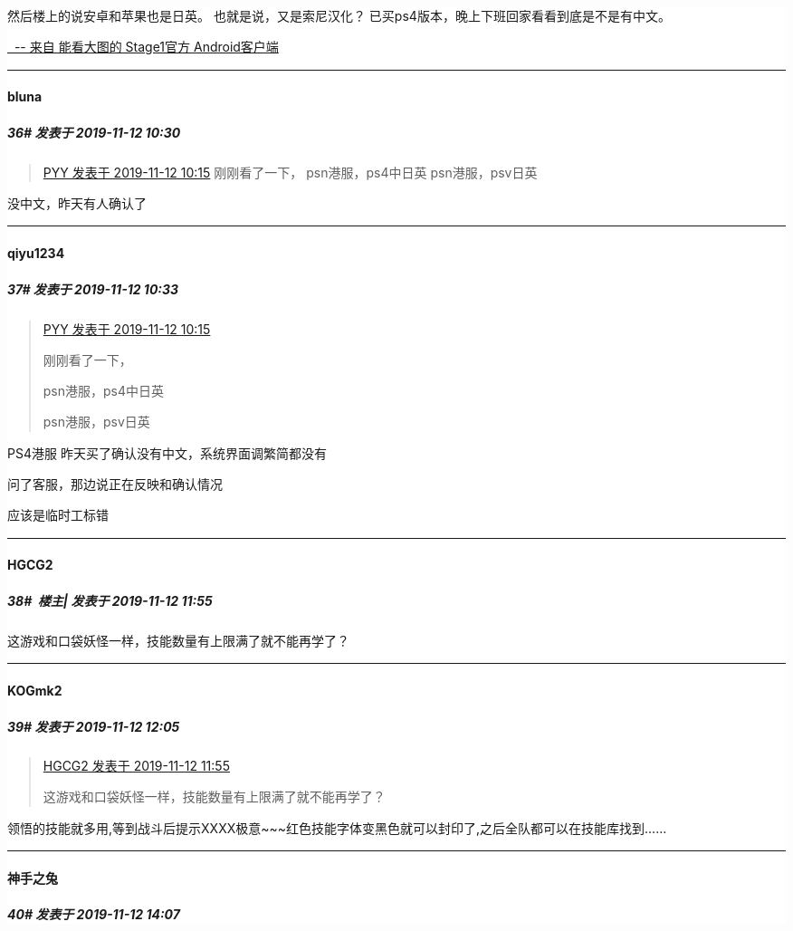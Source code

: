 然后楼上的说安卓和苹果也是日英。
也就是说，又是索尼汉化？
已买ps4版本，晚上下班回家看看到底是不是有中文。

[  -- 来自 能看大图的 Stage1官方 Android客户端](https://www.coolapk.com/apk/140634)

*****

####  bluna  
##### 36#       发表于 2019-11-12 10:30

<blockquote><a href="httphttps://bbs.saraba1st.com/2b/forum.php?mod=redirect&amp;goto=findpost&amp;pid=45485435&amp;ptid=1864901" target="_blank">PYY 发表于 2019-11-12 10:15</a>
 刚刚看了一下， psn港服，ps4中日英 psn港服，psv日英</blockquote>
没中文，昨天有人确认了

*****

####  qiyu1234  
##### 37#       发表于 2019-11-12 10:33

<blockquote><a href="httphttps://bbs.saraba1st.com/2b/forum.php?mod=redirect&amp;goto=findpost&amp;pid=45485435&amp;ptid=1864901" target="_blank">PYY 发表于 2019-11-12 10:15</a>

刚刚看了一下，

psn港服，ps4中日英

psn港服，psv日英</blockquote>
PS4港服 昨天买了确认没有中文，系统界面调繁简都没有

问了客服，那边说正在反映和确认情况

应该是临时工标错

*****

####  HGCG2  
##### 38#         楼主| 发表于 2019-11-12 11:55

这游戏和口袋妖怪一样，技能数量有上限满了就不能再学了？

*****

####  KOGmk2  
##### 39#       发表于 2019-11-12 12:05

<blockquote><a href="httphttps://bbs.saraba1st.com/2b/forum.php?mod=redirect&amp;goto=findpost&amp;pid=45486610&amp;ptid=1864901" target="_blank">HGCG2 发表于 2019-11-12 11:55</a>

这游戏和口袋妖怪一样，技能数量有上限满了就不能再学了？</blockquote>
领悟的技能就多用,等到战斗后提示XXXX极意~~~红色技能字体变黑色就可以封印了,之后全队都可以在技能库找到......

*****

####  神手之兔  
##### 40#       发表于 2019-11-12 14:07
